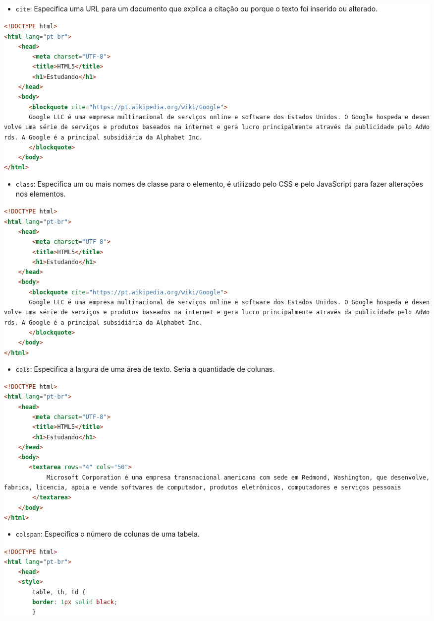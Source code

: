 * `cite`: Especifica uma URL para um documento que explica a citação ou porque o texto foi inserido ou alterado.
```html
<!DOCTYPE html>
<html lang="pt-br">
    <head>
        <meta charset="UTF-8">
        <title>HTML5</title>
        <h1>Estudando</h1>
    </head>
    <body>
       <blockquote cite="https://pt.wikipedia.org/wiki/Google">
       Google LLC é uma empresa multinacional de serviços online e software dos Estados Unidos. O Google hospeda e desenvolve uma série de serviços e produtos baseados na internet e gera lucro principalmente através da publicidade pelo AdWords. A Google é a principal subsidiária da Alphabet Inc.
       </blockquote>
    </body>
</html> 
``` 
* `class`: Especifica um ou mais nomes de classe para o elemento, é utilizado pelo CSS e pelo JavaScript para fazer alterações nos elementos.
```html
<!DOCTYPE html>
<html lang="pt-br">
    <head>
        <meta charset="UTF-8">
        <title>HTML5</title>
        <h1>Estudando</h1>
    </head>
    <body>
       <blockquote cite="https://pt.wikipedia.org/wiki/Google">
       Google LLC é uma empresa multinacional de serviços online e software dos Estados Unidos. O Google hospeda e desenvolve uma série de serviços e produtos baseados na internet e gera lucro principalmente através da publicidade pelo AdWords. A Google é a principal subsidiária da Alphabet Inc.
       </blockquote>
    </body>
</html> 
``` 
* `cols`: Especifica a largura de uma área de texto. Seria a quantidade de colunas.
```html
<!DOCTYPE html>
<html lang="pt-br">
    <head>
        <meta charset="UTF-8">
        <title>HTML5</title>
        <h1>Estudando</h1>
    </head>
    <body>
       <textarea rows="4" cols="50">
            Microsoft Corporation é uma empresa transnacional americana com sede em Redmond, Washington, que desenvolve, fabrica, licencia, apoia e vende softwares de computador, produtos eletrônicos, computadores e serviços pessoais
        </textarea>
    </body>
</html> 
``` 
* `colspan`: Especifica o número de colunas de uma tabela.
```html
<!DOCTYPE html>
<html lang="pt-br">
    <head>
    <style>
        table, th, td {
        border: 1px solid black;
        }
```